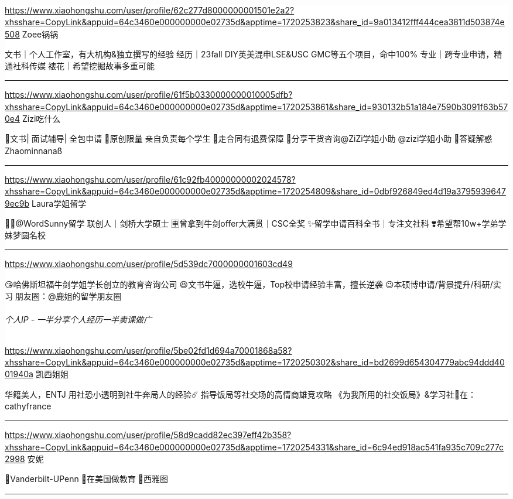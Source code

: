 https://www.xiaohongshu.com/user/profile/62c277d8000000001501e2a2?xhsshare=CopyLink&appuid=64c3460e000000000e02735d&apptime=1720253823&share_id=9a013412fff444cea3811d503874e508
Zoee锅锅

文书｜个人工作室，有大机构&独立撰写的经验 
经历｜23fall DIY英美混申LSE&USC GMC等五个项目，命中100% 
专业｜跨专业申请，精通社科传媒 
裱花｜希望挖掘故事多重可能

---
https://www.xiaohongshu.com/user/profile/61f5b0330000000010005dfb?xhsshare=CopyLink&appuid=64c3460e000000000e02735d&apptime=1720253861&share_id=930132b51a184e7590b3091f63b570e4
Zizi吃什么

🌲文书| 面试辅导| 全包申请
🎄原创限量 亲自负责每个学生
🌴走合同有退费保障
🎋分享干货咨询@ZiZi学姐小助 @zizi学姐小助
🌳答疑解惑 Zhaominnanaß

---
https://www.xiaohongshu.com/user/profile/61c92fb40000000002024578?xhsshare=CopyLink&appuid=64c3460e000000000e02735d&apptime=1720254809&share_id=0dbf926849ed4d19a37959396479ec9b
Laura学姐留学

🙋‍♀️@WordSunny留学 联创人｜剑桥大学硕士
🈸曾拿到牛剑offer大满贯｜CSC全奖
✨留学申请百科全书｜专注文社科
❣️希望帮10w+学弟学妹梦圆名校

---
https://www.xiaohongshu.com/user/profile/5d539dc7000000001603cd49

😘哈佛斯坦福牛剑学姐学长创立的教育咨询公司 
😆文书牛逼，选校牛逼，Top校申请经验丰富，擅长逆袭 
😉本硕博申请/背景提升/科研/实习 
朋友圈：@鹿姐的留学朋友圈
###### 个人IP - 一半分享个人经历一半卖课做广
https://www.xiaohongshu.com/user/profile/5be02fd1d694a70001868a58?xhsshare=CopyLink&appuid=64c3460e000000000e02735d&apptime=1720250302&share_id=bd2699d654304779abc94ddd4001940a
凯西姐姐

华籍美人，ENTJ 用社恐小透明到社牛奔局人的经验☄️ 
指导饭局等社交场的高情商雄竞攻略 
《为我所用的社交饭局》&学习社👗在： cathyfrance

---
https://www.xiaohongshu.com/user/profile/58d9cadd82ec397eff42b358?xhsshare=CopyLink&appuid=64c3460e000000000e02735d&apptime=1720254331&share_id=6c94ed918ac541fa935c709c277c2998
安妮

📖Vanderbilt-UPenn
📝在美国做教育
📍西雅图

---